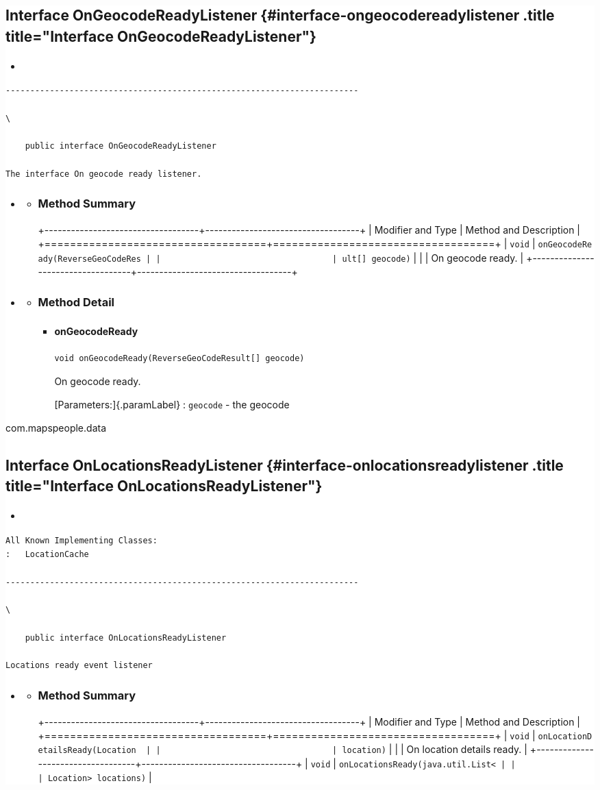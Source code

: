 Interface OnGeocodeReadyListener {#interface-ongeocodereadylistener .title title="Interface OnGeocodeReadyListener"}
--------------------------------

-   

    ------------------------------------------------------------------------

    \

        public interface OnGeocodeReadyListener

    The interface On geocode ready listener.

-   -   ### Method Summary

        +-----------------------------------+-----------------------------------+
        | Modifier and Type                 | Method and Description            |
        +===================================+===================================+
        | `void`                            | `onGeocodeReady(ReverseGeoCodeRes |
        |                                   | ult[] geocode)`                   |
        |                                   | On geocode ready.                 |
        +-----------------------------------+-----------------------------------+

-   -   ### Method Detail

        -   #### onGeocodeReady

                void onGeocodeReady(ReverseGeoCodeResult[] geocode)

            On geocode ready.

            [Parameters:]{.paramLabel}
            :   `geocode` - the geocode

com.mapspeople.data

Interface OnLocationsReadyListener {#interface-onlocationsreadylistener .title title="Interface OnLocationsReadyListener"}
----------------------------------

-   

    All Known Implementing Classes:
    :   LocationCache

    ------------------------------------------------------------------------

    \

        public interface OnLocationsReadyListener

    Locations ready event listener

-   -   ### Method Summary

        +-----------------------------------+-----------------------------------+
        | Modifier and Type                 | Method and Description            |
        +===================================+===================================+
        | `void`                            | `onLocationDetailsReady(Location  |
        |                                   | location)`                        |
        |                                   | On location details ready.        |
        +-----------------------------------+-----------------------------------+
        | `void`                            | `onLocationsReady(java.util.List< |
        |                                   | Location> locations)`             |